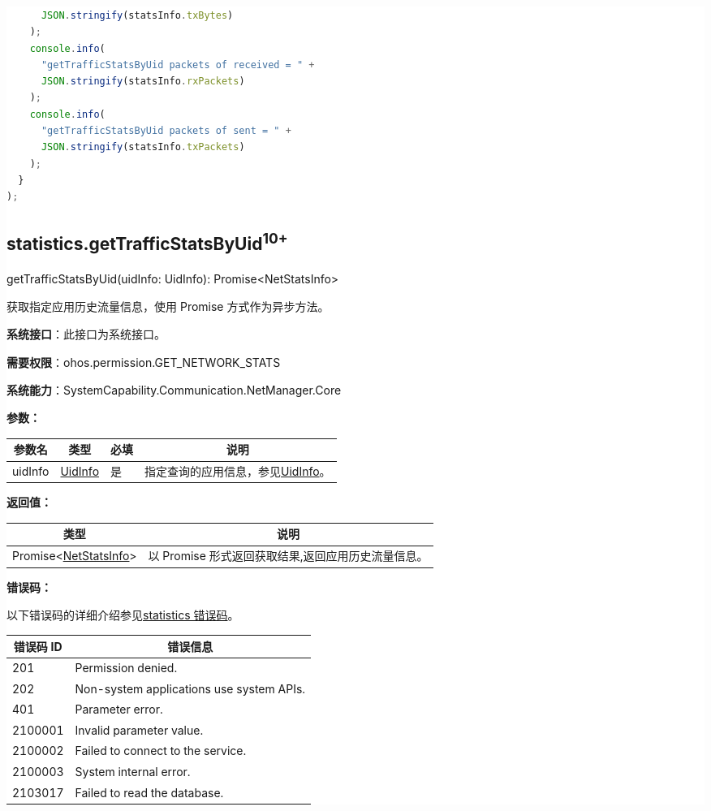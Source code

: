 ```js
      JSON.stringify(statsInfo.txBytes)
    );
    console.info(
      "getTrafficStatsByUid packets of received = " +
      JSON.stringify(statsInfo.rxPackets)
    );
    console.info(
      "getTrafficStatsByUid packets of sent = " +
      JSON.stringify(statsInfo.txPackets)
    );
  }
);
```

## statistics.getTrafficStatsByUid<sup>10+</sup>

getTrafficStatsByUid(uidInfo: UidInfo): Promise\<NetStatsInfo>

获取指定应用历史流量信息，使用 Promise 方式作为异步方法。

**系统接口**：此接口为系统接口。

**需要权限**：ohos.permission.GET_NETWORK_STATS

**系统能力**：SystemCapability.Communication.NetManager.Core

**参数：**

| 参数名  | 类型                  | 必填 | 说明                                            |
| ------- | --------------------- | ---- | ----------------------------------------------- |
| uidInfo | [UidInfo](#uidinfo10) | 是   | 指定查询的应用信息，参见[UidInfo](#uidinfo10)。 |

**返回值：**

| 类型                                      | 说明                                               |
| ----------------------------------------- | -------------------------------------------------- |
| Promise\<[NetStatsInfo](#netstatsinfo10)> | 以 Promise 形式返回获取结果,返回应用历史流量信息。 |

**错误码：**

以下错误码的详细介绍参见[statistics 错误码](errorcode-net-statistics.md)。

| 错误码 ID | 错误信息                                     |
| --------- | -------------------------------------------- |
| 201       | Permission denied.                           |
| 202       | Non-system applications use system APIs.     |
| 401       | Parameter error.                             |
| 2100001   | Invalid parameter value.                     |
| 2100002   | Failed to connect to the service.            |
| 2100003   | System internal error.                       |
| 2103017   | Failed to read the database.                 |
